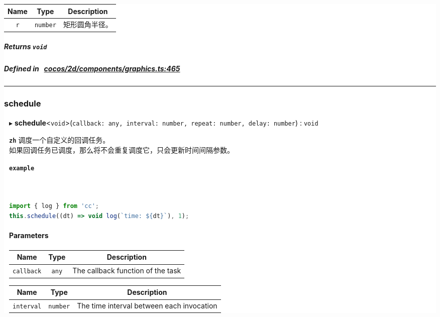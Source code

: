 | Name | Type | Description |
| :------: | :------: | :------: |
| `r` | `number` | 矩形圆角半径。  |



##### Returns `void`




</div>

##### Defined in &nbsp;   [cocos/2d/components/graphics.ts:465](https://github.com/cocos-creator/engine/blob/c7bf6b8a9/cocos/2d/components/graphics.ts#L465)&nbsp;
___
### schedule
<div style="margin-left: 10px;">

▸   **schedule**<`void`\>(`callback: any, interval: number, repeat: number, delay: number`) : `void`




**`zh`** 
调度一个自定义的回调任务。<br/>
如果回调任务已调度，那么将不会重复调度它，只会更新时间间隔参数。




**`example`**

```ts


import { log } from 'cc';
this.schedule((dt) => void log(`time: ${dt}`), 1);


```








#### Parameters

| Name | Type | Description |
| :------: | :------: | :------: |
| `callback` | `any` | The callback function of the task  |

| Name | Type | Description |
| :------: | :------: | :------: |
| `interval` | `number` | The time interval between each invocation  |
